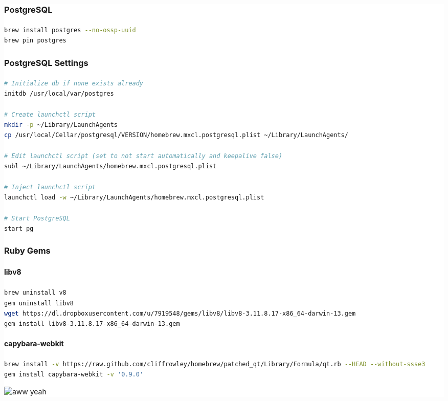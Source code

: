
### PostgreSQL

```bash
brew install postgres --no-ossp-uuid
brew pin postgres
```

### PostgreSQL Settings

```bash
# Initialize db if none exists already
initdb /usr/local/var/postgres

# Create launchctl script
mkdir -p ~/Library/LaunchAgents
cp /usr/local/Cellar/postgresql/VERSION/homebrew.mxcl.postgresql.plist ~/Library/LaunchAgents/

# Edit launchctl script (set to not start automatically and keepalive false)
subl ~/Library/LaunchAgents/homebrew.mxcl.postgresql.plist

# Inject launchctl script
launchctl load -w ~/Library/LaunchAgents/homebrew.mxcl.postgresql.plist

# Start PostgreSQL
start pg
```

### Ruby Gems

#### libv8
```bash
brew uninstall v8
gem uninstall libv8
wget https://dl.dropboxusercontent.com/u/7919548/gems/libv8/libv8-3.11.8.17-x86_64-darwin-13.gem
gem install libv8-3.11.8.17-x86_64-darwin-13.gem
```

#### capybara-webkit
```bash
brew install -v https://raw.github.com/cliffrowley/homebrew/patched_qt/Library/Formula/qt.rb --HEAD --without-ssse3
gem install capybara-webkit -v '0.9.0'
```

![aww yeah](http://i.imgur.com/AmFax.gif)
